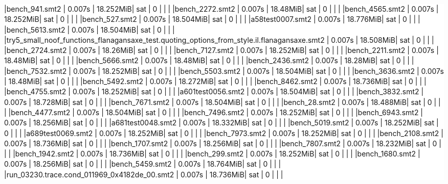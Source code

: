 |bench_941.smt2                                               |    0.007s | 18.252MiB| sat | 0 |  |  |
|bench_2272.smt2                                              |    0.007s | 18.48MiB| sat | 0 |  |  |
|bench_4565.smt2                                              |    0.007s | 18.252MiB| sat | 0 |  |  |
|bench_527.smt2                                               |    0.007s | 18.504MiB| sat | 0 |  |  |
|a58test0007.smt2                                             |    0.007s | 18.776MiB| sat | 0 |  |  |
|bench_5613.smt2                                              |    0.007s | 18.504MiB| sat | 0 |  |  |
|try5_small_noof_functions_flanagansaxe_test.quoting_options_from_style.il.flanagansaxe.smt2 |    0.007s | 18.508MiB| sat | 0 |  |  |
|bench_2724.smt2                                              |    0.007s | 18.26MiB| sat | 0 |  |  |
|bench_7127.smt2                                              |    0.007s | 18.252MiB| sat | 0 |  |  |
|bench_2211.smt2                                              |    0.007s | 18.48MiB| sat | 0 |  |  |
|bench_5666.smt2                                              |    0.007s | 18.48MiB| sat | 0 |  |  |
|bench_2436.smt2                                              |    0.007s | 18.28MiB| sat | 0 |  |  |
|bench_7532.smt2                                              |    0.007s | 18.252MiB| sat | 0 |  |  |
|bench_5503.smt2                                              |    0.007s | 18.504MiB| sat | 0 |  |  |
|bench_3636.smt2                                              |    0.007s | 18.48MiB| sat | 0 |  |  |
|bench_5492.smt2                                              |    0.007s | 18.272MiB| sat | 0 |  |  |
|bench_8462.smt2                                              |    0.007s | 18.736MiB| sat | 0 |  |  |
|bench_4755.smt2                                              |    0.007s | 18.252MiB| sat | 0 |  |  |
|a601test0056.smt2                                            |    0.007s | 18.504MiB| sat | 0 |  |  |
|bench_3832.smt2                                              |    0.007s | 18.728MiB| sat | 0 |  |  |
|bench_7671.smt2                                              |    0.007s | 18.504MiB| sat | 0 |  |  |
|bench_28.smt2                                                |    0.007s | 18.488MiB| sat | 0 |  |  |
|bench_4477.smt2                                              |    0.007s | 18.504MiB| sat | 0 |  |  |
|bench_7496.smt2                                              |    0.007s | 18.252MiB| sat | 0 |  |  |
|bench_6943.smt2                                              |    0.007s | 18.256MiB| sat | 0 |  |  |
|a681test0048.smt2                                            |    0.007s | 18.332MiB| sat | 0 |  |  |
|bench_5019.smt2                                              |    0.007s | 18.252MiB| sat | 0 |  |  |
|a689test0069.smt2                                            |    0.007s | 18.252MiB| sat | 0 |  |  |
|bench_7973.smt2                                              |    0.007s | 18.252MiB| sat | 0 |  |  |
|bench_2108.smt2                                              |    0.007s | 18.736MiB| sat | 0 |  |  |
|bench_1707.smt2                                              |    0.007s | 18.256MiB| sat | 0 |  |  |
|bench_7807.smt2                                              |    0.007s | 18.232MiB| sat | 0 |  |  |
|bench_1942.smt2                                              |    0.007s | 18.736MiB| sat | 0 |  |  |
|bench_299.smt2                                               |    0.007s | 18.252MiB| sat | 0 |  |  |
|bench_1680.smt2                                              |    0.007s | 18.256MiB| sat | 0 |  |  |
|bench_5459.smt2                                              |    0.007s | 18.764MiB| sat | 0 |  |  |
|run_03230.trace.cond_011969_0x4182de_00.smt2                 |    0.007s | 18.736MiB| sat | 0 |  |  |